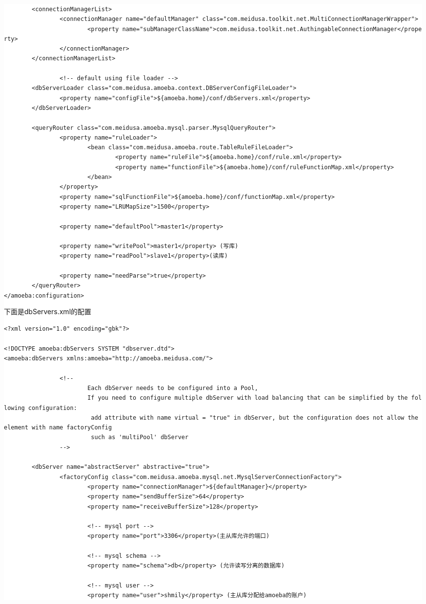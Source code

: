 ```
        <connectionManagerList>
                <connectionManager name="defaultManager" class="com.meidusa.toolkit.net.MultiConnectionManagerWrapper">
                        <property name="subManagerClassName">com.meidusa.toolkit.net.AuthingableConnectionManager</property>
                </connectionManager>
        </connectionManagerList>

                <!-- default using file loader -->
        <dbServerLoader class="com.meidusa.amoeba.context.DBServerConfigFileLoader">
                <property name="configFile">${amoeba.home}/conf/dbServers.xml</property>
        </dbServerLoader>

        <queryRouter class="com.meidusa.amoeba.mysql.parser.MysqlQueryRouter">
                <property name="ruleLoader">
                        <bean class="com.meidusa.amoeba.route.TableRuleFileLoader">
                                <property name="ruleFile">${amoeba.home}/conf/rule.xml</property>
                                <property name="functionFile">${amoeba.home}/conf/ruleFunctionMap.xml</property>
                        </bean>
                </property>
                <property name="sqlFunctionFile">${amoeba.home}/conf/functionMap.xml</property>
                <property name="LRUMapSize">1500</property>

                <property name="defaultPool">master1</property>

                <property name="writePool">master1</property> (写库)
                <property name="readPool">slave1</property>(读库)

                <property name="needParse">true</property>
        </queryRouter>
</amoeba:configuration>
```
下面是dbServers.xml的配置
```
<?xml version="1.0" encoding="gbk"?>

<!DOCTYPE amoeba:dbServers SYSTEM "dbserver.dtd">
<amoeba:dbServers xmlns:amoeba="http://amoeba.meidusa.com/">

                <!--
                        Each dbServer needs to be configured into a Pool,
                        If you need to configure multiple dbServer with load balancing that can be simplified by the following configuration:
                         add attribute with name virtual = "true" in dbServer, but the configuration does not allow the element with name factoryConfig
                         such as 'multiPool' dbServer
                -->

        <dbServer name="abstractServer" abstractive="true">
                <factoryConfig class="com.meidusa.amoeba.mysql.net.MysqlServerConnectionFactory">
                        <property name="connectionManager">${defaultManager}</property>
                        <property name="sendBufferSize">64</property>
                        <property name="receiveBufferSize">128</property>

                        <!-- mysql port -->
                        <property name="port">3306</property>(主从库允许的端口)

                        <!-- mysql schema -->
                        <property name="schema">db</property> (允许读写分离的数据库)

                        <!-- mysql user -->
                        <property name="user">shmily</property> (主从库分配给amoeba的账户)
```